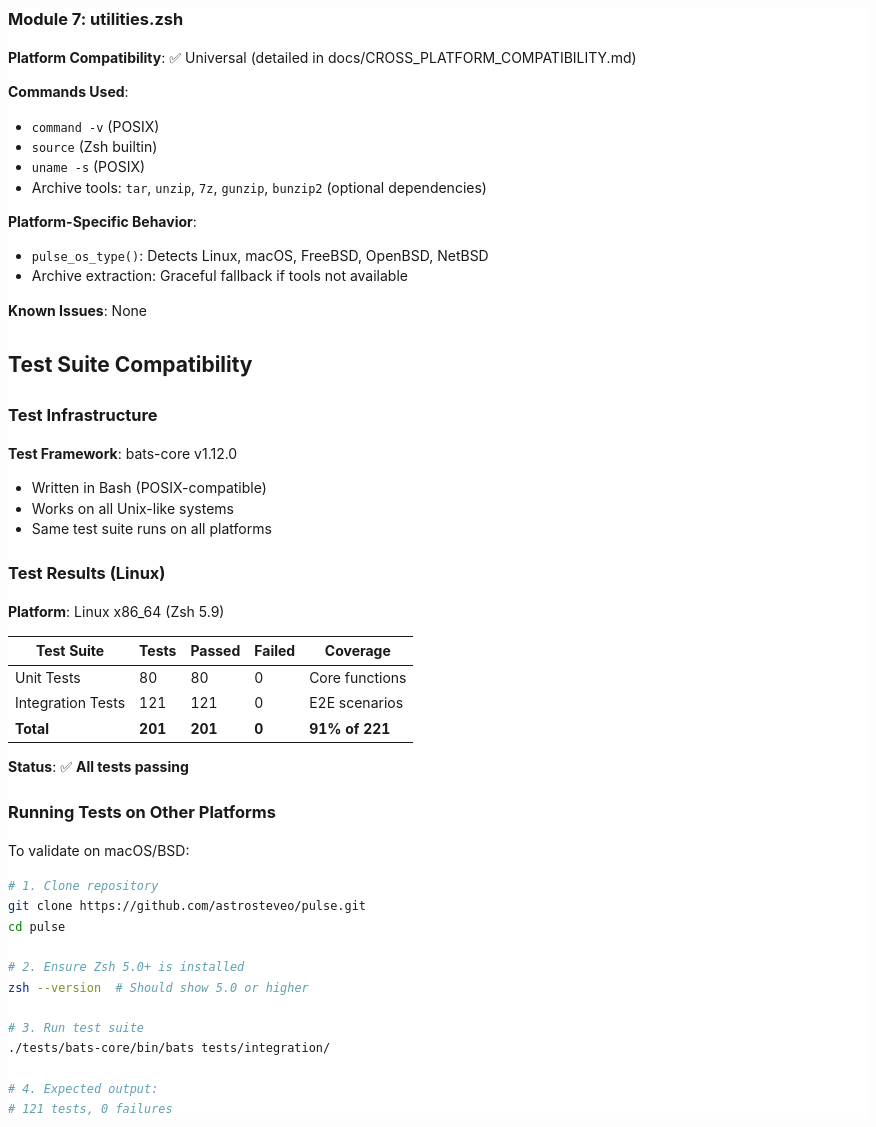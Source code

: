 
### Module 7: utilities.zsh

**Platform Compatibility**: ✅ Universal (detailed in docs/CROSS_PLATFORM_COMPATIBILITY.md)

**Commands Used**:

- `command -v` (POSIX)
- `source` (Zsh builtin)
- `uname -s` (POSIX)
- Archive tools: `tar`, `unzip`, `7z`, `gunzip`, `bunzip2` (optional dependencies)

**Platform-Specific Behavior**:

- `pulse_os_type()`: Detects Linux, macOS, FreeBSD, OpenBSD, NetBSD
- Archive extraction: Graceful fallback if tools not available

**Known Issues**: None

## Test Suite Compatibility

### Test Infrastructure

**Test Framework**: bats-core v1.12.0

- Written in Bash (POSIX-compatible)
- Works on all Unix-like systems
- Same test suite runs on all platforms

### Test Results (Linux)

**Platform**: Linux x86_64 (Zsh 5.9)

| Test Suite | Tests | Passed | Failed | Coverage |
|------------|-------|--------|--------|----------|
| Unit Tests | 80 | 80 | 0 | Core functions |
| Integration Tests | 121 | 121 | 0 | E2E scenarios |
| **Total** | **201** | **201** | **0** | **91% of 221** |

**Status**: ✅ **All tests passing**

### Running Tests on Other Platforms

To validate on macOS/BSD:

```bash
# 1. Clone repository
git clone https://github.com/astrosteveo/pulse.git
cd pulse

# 2. Ensure Zsh 5.0+ is installed
zsh --version  # Should show 5.0 or higher

# 3. Run test suite
./tests/bats-core/bin/bats tests/integration/

# 4. Expected output:
# 121 tests, 0 failures
```
